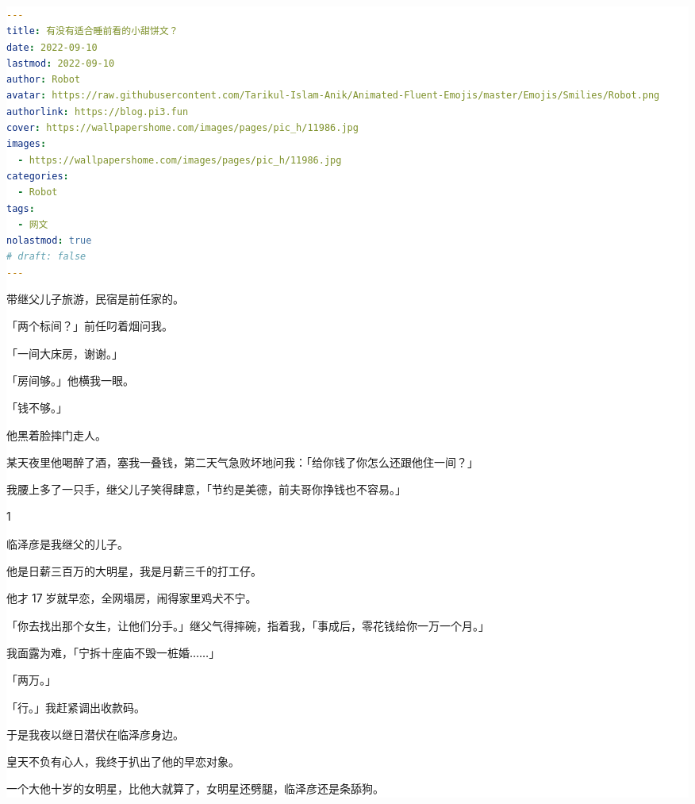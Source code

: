 ```yaml
---
title: 有没有适合睡前看的小甜饼文？
date: 2022-09-10
lastmod: 2022-09-10
author: Robot
avatar: https://raw.githubusercontent.com/Tarikul-Islam-Anik/Animated-Fluent-Emojis/master/Emojis/Smilies/Robot.png
authorlink: https://blog.pi3.fun
cover: https://wallpapershome.com/images/pages/pic_h/11986.jpg
images:
  - https://wallpapershome.com/images/pages/pic_h/11986.jpg
categories:
  - Robot
tags:
  - 网文
nolastmod: true
# draft: false
---
```




带继父儿子旅游，民宿是前任家的。

「两个标间？」前任叼着烟问我。

「一间大床房，谢谢。」

「房间够。」他横我一眼。

「钱不够。」

他黑着脸摔门走人。

某天夜里他喝醉了酒，塞我一叠钱，第二天气急败坏地问我：「给你钱了你怎么还跟他住一间？」

我腰上多了一只手，继父儿子笑得肆意，「节约是美德，前夫哥你挣钱也不容易。」

1

临泽彦是我继父的儿子。

他是日薪三百万的大明星，我是月薪三千的打工仔。

他才 17 岁就早恋，全网塌房，闹得家里鸡犬不宁。

「你去找出那个女生，让他们分手。」继父气得摔碗，指着我，「事成后，零花钱给你一万一个月。」

我面露为难，「宁拆十座庙不毁一桩婚……」

「两万。」

「行。」我赶紧调出收款码。

于是我夜以继日潜伏在临泽彦身边。

皇天不负有心人，我终于扒出了他的早恋对象。

一个大他十岁的女明星，比他大就算了，女明星还劈腿，临泽彦还是条舔狗。

